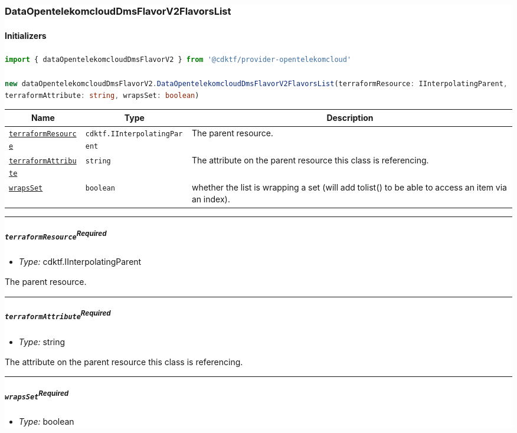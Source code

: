 

### DataOpentelekomcloudDmsFlavorV2FlavorsList <a name="DataOpentelekomcloudDmsFlavorV2FlavorsList" id="@cdktf/provider-opentelekomcloud.dataOpentelekomcloudDmsFlavorV2.DataOpentelekomcloudDmsFlavorV2FlavorsList"></a>

#### Initializers <a name="Initializers" id="@cdktf/provider-opentelekomcloud.dataOpentelekomcloudDmsFlavorV2.DataOpentelekomcloudDmsFlavorV2FlavorsList.Initializer"></a>

```typescript
import { dataOpentelekomcloudDmsFlavorV2 } from '@cdktf/provider-opentelekomcloud'

new dataOpentelekomcloudDmsFlavorV2.DataOpentelekomcloudDmsFlavorV2FlavorsList(terraformResource: IInterpolatingParent, terraformAttribute: string, wrapsSet: boolean)
```

| **Name** | **Type** | **Description** |
| --- | --- | --- |
| <code><a href="#@cdktf/provider-opentelekomcloud.dataOpentelekomcloudDmsFlavorV2.DataOpentelekomcloudDmsFlavorV2FlavorsList.Initializer.parameter.terraformResource">terraformResource</a></code> | <code>cdktf.IInterpolatingParent</code> | The parent resource. |
| <code><a href="#@cdktf/provider-opentelekomcloud.dataOpentelekomcloudDmsFlavorV2.DataOpentelekomcloudDmsFlavorV2FlavorsList.Initializer.parameter.terraformAttribute">terraformAttribute</a></code> | <code>string</code> | The attribute on the parent resource this class is referencing. |
| <code><a href="#@cdktf/provider-opentelekomcloud.dataOpentelekomcloudDmsFlavorV2.DataOpentelekomcloudDmsFlavorV2FlavorsList.Initializer.parameter.wrapsSet">wrapsSet</a></code> | <code>boolean</code> | whether the list is wrapping a set (will add tolist() to be able to access an item via an index). |

---

##### `terraformResource`<sup>Required</sup> <a name="terraformResource" id="@cdktf/provider-opentelekomcloud.dataOpentelekomcloudDmsFlavorV2.DataOpentelekomcloudDmsFlavorV2FlavorsList.Initializer.parameter.terraformResource"></a>

- *Type:* cdktf.IInterpolatingParent

The parent resource.

---

##### `terraformAttribute`<sup>Required</sup> <a name="terraformAttribute" id="@cdktf/provider-opentelekomcloud.dataOpentelekomcloudDmsFlavorV2.DataOpentelekomcloudDmsFlavorV2FlavorsList.Initializer.parameter.terraformAttribute"></a>

- *Type:* string

The attribute on the parent resource this class is referencing.

---

##### `wrapsSet`<sup>Required</sup> <a name="wrapsSet" id="@cdktf/provider-opentelekomcloud.dataOpentelekomcloudDmsFlavorV2.DataOpentelekomcloudDmsFlavorV2FlavorsList.Initializer.parameter.wrapsSet"></a>

- *Type:* boolean
